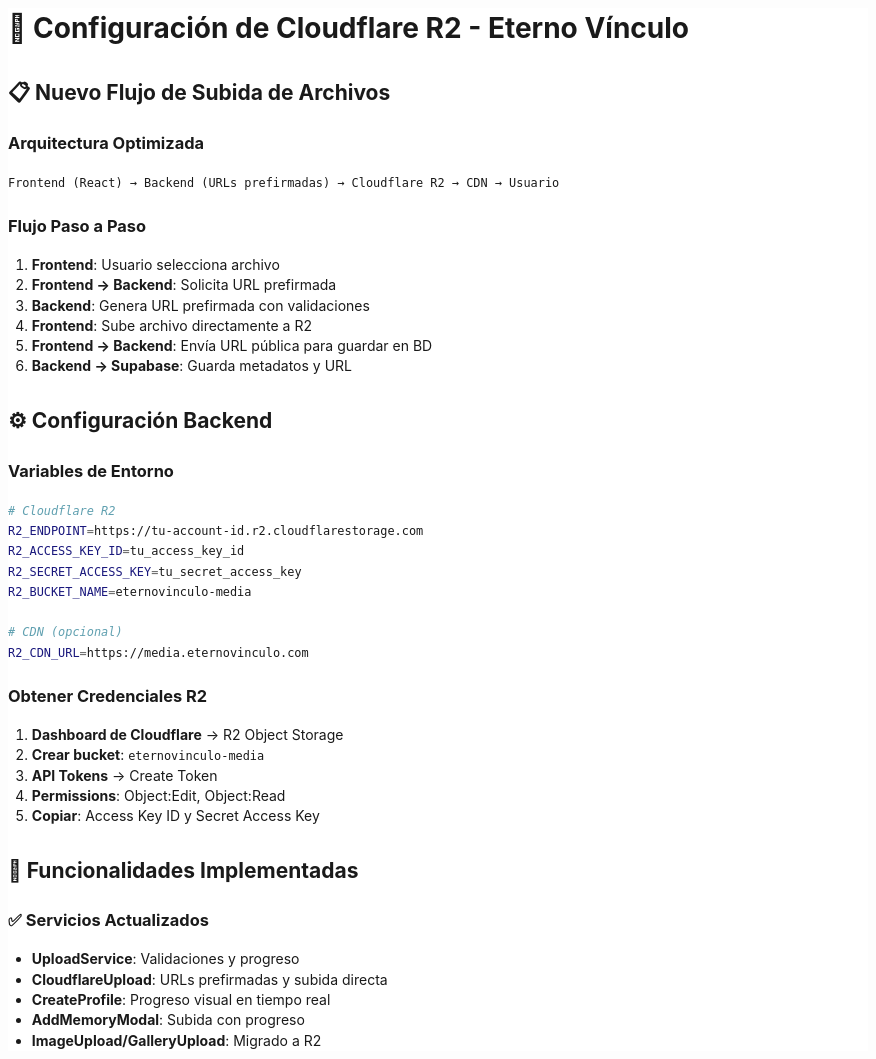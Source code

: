 # 🚀 Configuración de Cloudflare R2 - Eterno Vínculo

## 📋 Nuevo Flujo de Subida de Archivos

### Arquitectura Optimizada

```
Frontend (React) → Backend (URLs prefirmadas) → Cloudflare R2 → CDN → Usuario
```

### Flujo Paso a Paso

1. **Frontend**: Usuario selecciona archivo
2. **Frontend → Backend**: Solicita URL prefirmada
3. **Backend**: Genera URL prefirmada con validaciones
4. **Frontend**: Sube archivo directamente a R2
5. **Frontend → Backend**: Envía URL pública para guardar en BD
6. **Backend → Supabase**: Guarda metadatos y URL

## ⚙️ Configuración Backend

### Variables de Entorno

```bash
# Cloudflare R2
R2_ENDPOINT=https://tu-account-id.r2.cloudflarestorage.com
R2_ACCESS_KEY_ID=tu_access_key_id
R2_SECRET_ACCESS_KEY=tu_secret_access_key
R2_BUCKET_NAME=eternovinculo-media

# CDN (opcional)
R2_CDN_URL=https://media.eternovinculo.com
```

### Obtener Credenciales R2

1. **Dashboard de Cloudflare** → R2 Object Storage
2. **Crear bucket**: `eternovinculo-media`
3. **API Tokens** → Create Token
4. **Permissions**: Object:Edit, Object:Read
5. **Copiar**: Access Key ID y Secret Access Key

## 🎯 Funcionalidades Implementadas

### ✅ Servicios Actualizados

- **UploadService**: Validaciones y progreso
- **CloudflareUpload**: URLs prefirmadas y subida directa
- **CreateProfile**: Progreso visual en tiempo real
- **AddMemoryModal**: Subida con progreso
- **ImageUpload/GalleryUpload**: Migrado a R2
